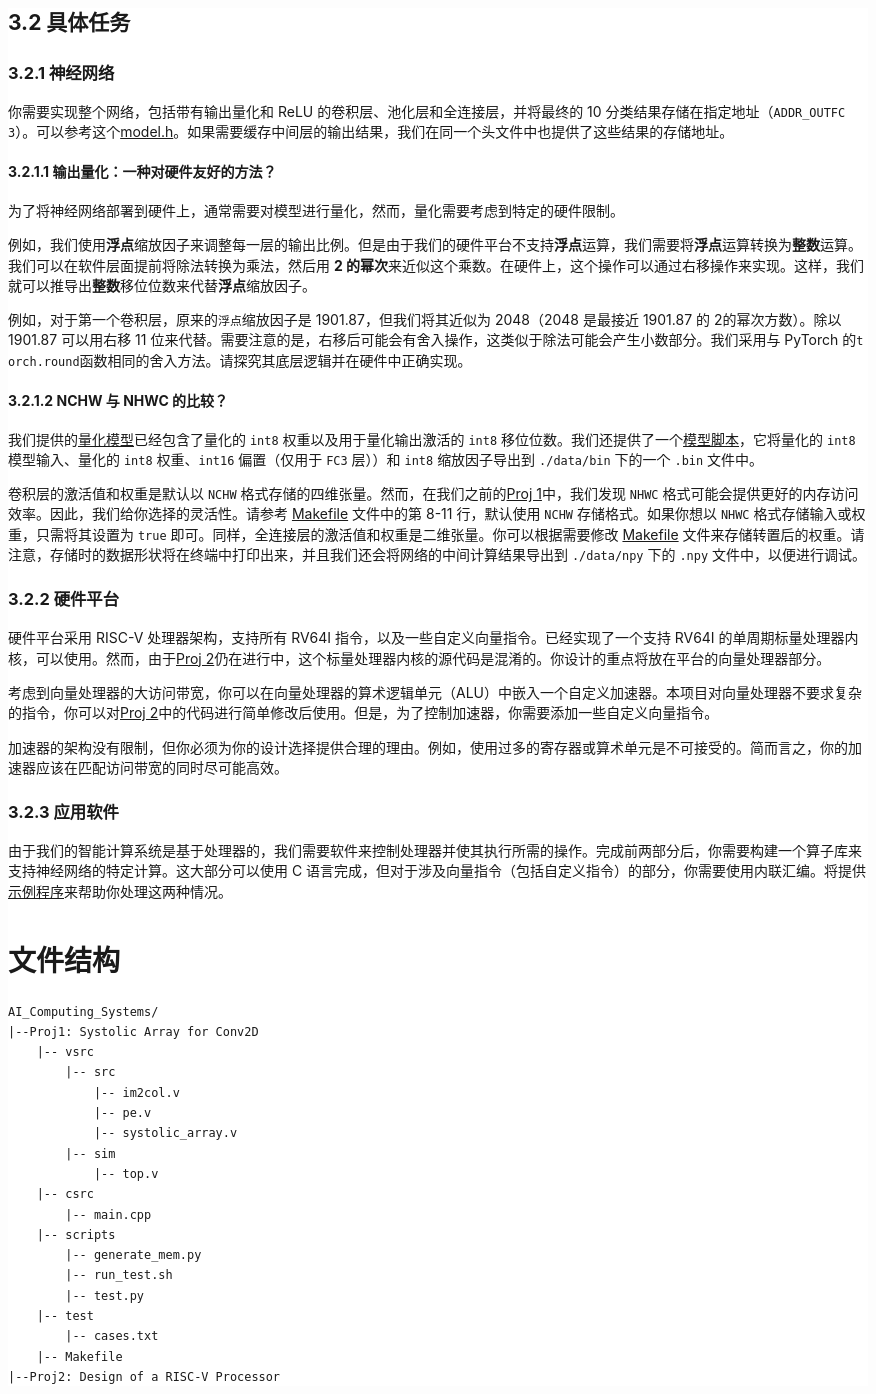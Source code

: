 ## 3.2 具体任务
### 3.2.1 神经网络

你需要实现整个网络，包括带有输出量化和 ReLU 的卷积层、池化层和全连接层，并将最终的 10 分类结果存储在指定地址（`ADDR_OUTFC3`）。可以参考这个[model.h](./Proj3/sw/include/model.h)。如果需要缓存中间层的输出结果，我们在同一个头文件中也提供了这些结果的存储地址。

#### 3.2.1.1 输出量化：一种对硬件友好的方法？

为了将神经网络部署到硬件上，通常需要对模型进行量化，然而，量化需要考虑到特定的硬件限制。

例如，我们使用**浮点**缩放因子来调整每一层的输出比例。但是由于我们的硬件平台不支持**浮点**运算，我们需要将**浮点**运算转换为**整数**运算。我们可以在软件层面提前将除法转换为乘法，然后用 **2 的幂次**来近似这个乘数。在硬件上，这个操作可以通过右移操作来实现。这样，我们就可以推导出**整数**移位位数来代替**浮点**缩放因子。

例如，对于第一个卷积层，原来的`浮点`缩放因子是 1901.87，但我们将其近似为 2048（2048 是最接近 1901.87 的 2的幂次方数）。除以 1901.87 可以用右移 11 位来代替。需要注意的是，右移后可能会有舍入操作，这类似于除法可能会产生小数部分。我们采用与 PyTorch 的`torch.round`函数相同的舍入方法。请探究其底层逻辑并在硬件中正确实现。

#### 3.2.1.2 NCHW 与 NHWC 的比较？

我们提供的[量化模型](data/model_lab2.pth)已经包含了量化的 `int8` 权重以及用于量化输出激活的 `int8` 移位位数。我们还提供了一个[模型脚本](./Proj3/tool/model.py)，它将量化的 `int8` 模型输入、量化的 `int8` 权重、`int16` 偏置（仅用于 `FC3` 层））和 `int8` 缩放因子导出到 `./data/bin` 下的一个 `.bin` 文件中。

卷积层的激活值和权重是默认以 `NCHW` 格式存储的四维张量。然而，在我们之前的[Proj 1](./Proj1/)中，我们发现 `NHWC` 格式可能会提供更好的内存访问效率。因此，我们给你选择的灵活性。请参考 [Makefile](./Proj3/Makefile) 文件中的第 8-11 行，默认使用 `NCHW` 存储格式。如果你想以 `NHWC` 格式存储输入或权重，只需将其设置为 `true` 即可。同样，全连接层的激活值和权重是二维张量。你可以根据需要修改 [Makefile](./Proj3/Makefile) 文件来存储转置后的权重。请注意，存储时的数据形状将在终端中打印出来，并且我们还会将网络的中间计算结果导出到 `./data/npy` 下的 `.npy` 文件中，以便进行调试。


### 3.2.2 硬件平台

硬件平台采用 RISC-V 处理器架构，支持所有 RV64I 指令，以及一些自定义向量指令。已经实现了一个支持 RV64I 的单周期标量处理器内核，可以使用。然而，由于[Proj 2](./Proj2/)仍在进行中，这个标量处理器内核的源代码是混淆的。你设计的重点将放在平台的向量处理器部分。

考虑到向量处理器的大访问带宽，你可以在向量处理器的算术逻辑单元（ALU）中嵌入一个自定义加速器。本项目对向量处理器不要求复杂的指令，你可以对[Proj 2](./Proj2/)中的代码进行简单修改后使用。但是，为了控制加速器，你需要添加一些自定义向量指令。

加速器的架构没有限制，但你必须为你的设计选择提供合理的理由。例如，使用过多的寄存器或算术单元是不可接受的。简而言之，你的加速器应该在匹配访问带宽的同时尽可能高效。


### 3.2.3 应用软件

由于我们的智能计算系统是基于处理器的，我们需要软件来控制处理器并使其执行所需的操作。完成前两部分后，你需要构建一个算子库来支持神经网络的特定计算。这大部分可以使用 C 语言完成，但对于涉及向量指令（包括自定义指令）的部分，你需要使用内联汇编。将提供[示例程序](./Proj3/sw/)来帮助你处理这两种情况。


# 文件结构

```
AI_Computing_Systems/
|--Proj1: Systolic Array for Conv2D
    |-- vsrc
        |-- src
            |-- im2col.v
            |-- pe.v
            |-- systolic_array.v
        |-- sim
            |-- top.v
    |-- csrc
        |-- main.cpp
    |-- scripts
        |-- generate_mem.py
        |-- run_test.sh
        |-- test.py
    |-- test
        |-- cases.txt
    |-- Makefile    
|--Proj2: Design of a RISC-V Processor
```